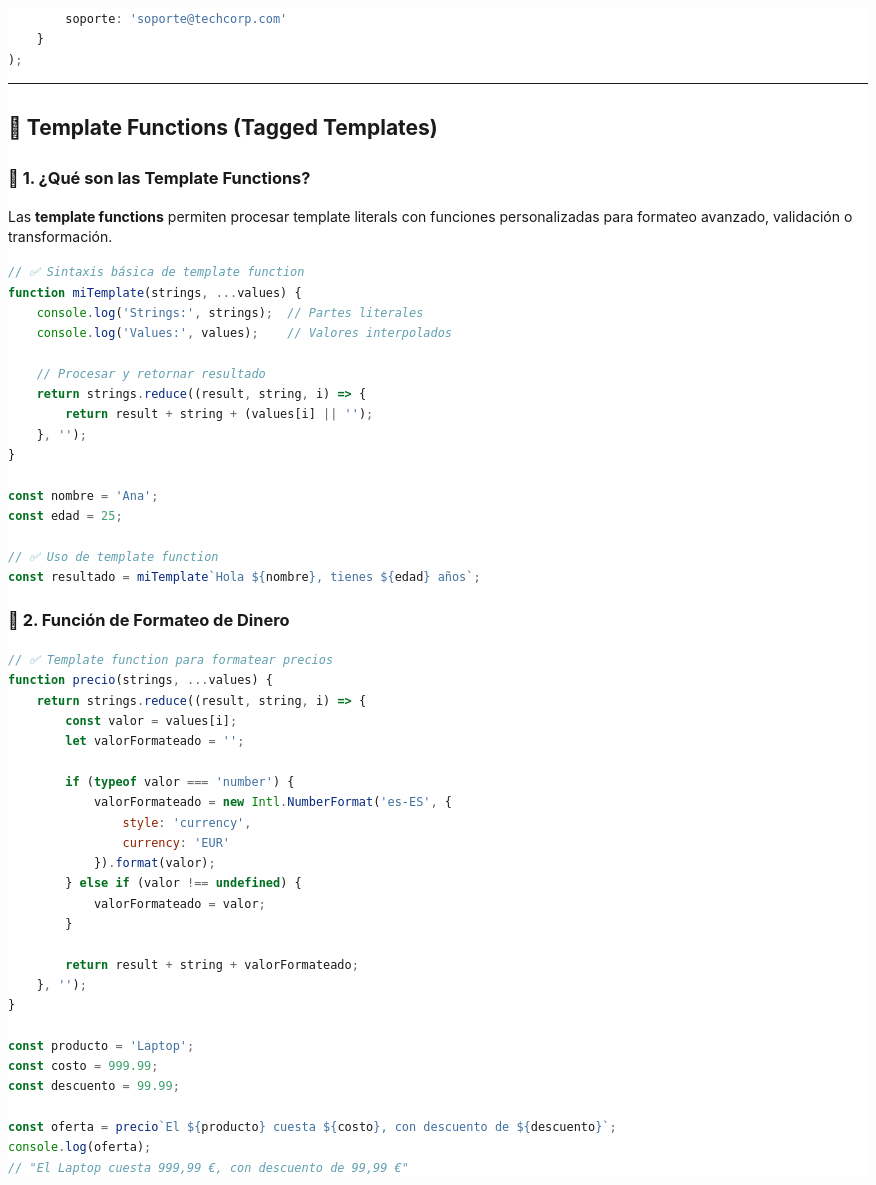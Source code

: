 ```javascript
        soporte: 'soporte@techcorp.com'
    }
);
```

---

## 🔧 **Template Functions (Tagged Templates)**

### 🎯 **1. ¿Qué son las Template Functions?**

Las **template functions** permiten procesar template literals con funciones personalizadas para formateo avanzado, validación o transformación.

```javascript
// ✅ Sintaxis básica de template function
function miTemplate(strings, ...values) {
    console.log('Strings:', strings);  // Partes literales
    console.log('Values:', values);    // Valores interpolados
    
    // Procesar y retornar resultado
    return strings.reduce((result, string, i) => {
        return result + string + (values[i] || '');
    }, '');
}

const nombre = 'Ana';
const edad = 25;

// ✅ Uso de template function
const resultado = miTemplate`Hola ${nombre}, tienes ${edad} años`;
```

### 🎨 **2. Función de Formateo de Dinero**

```javascript
// ✅ Template function para formatear precios
function precio(strings, ...values) {
    return strings.reduce((result, string, i) => {
        const valor = values[i];
        let valorFormateado = '';
        
        if (typeof valor === 'number') {
            valorFormateado = new Intl.NumberFormat('es-ES', {
                style: 'currency',
                currency: 'EUR'
            }).format(valor);
        } else if (valor !== undefined) {
            valorFormateado = valor;
        }
        
        return result + string + valorFormateado;
    }, '');
}

const producto = 'Laptop';
const costo = 999.99;
const descuento = 99.99;

const oferta = precio`El ${producto} cuesta ${costo}, con descuento de ${descuento}`;
console.log(oferta);
// "El Laptop cuesta 999,99 €, con descuento de 99,99 €"
```
